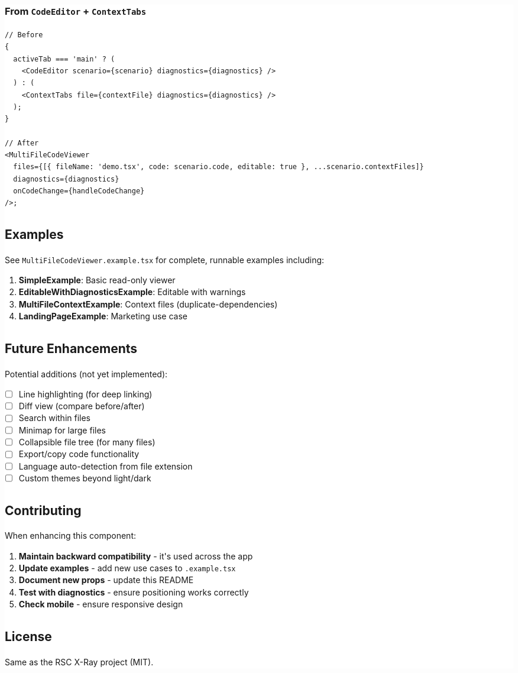 ### From `CodeEditor` + `ContextTabs`

```tsx
// Before
{
  activeTab === 'main' ? (
    <CodeEditor scenario={scenario} diagnostics={diagnostics} />
  ) : (
    <ContextTabs file={contextFile} diagnostics={diagnostics} />
  );
}

// After
<MultiFileCodeViewer
  files={[{ fileName: 'demo.tsx', code: scenario.code, editable: true }, ...scenario.contextFiles]}
  diagnostics={diagnostics}
  onCodeChange={handleCodeChange}
/>;
```

## Examples

See `MultiFileCodeViewer.example.tsx` for complete, runnable examples including:

1. **SimpleExample**: Basic read-only viewer
2. **EditableWithDiagnosticsExample**: Editable with warnings
3. **MultiFileContextExample**: Context files (duplicate-dependencies)
4. **LandingPageExample**: Marketing use case

## Future Enhancements

Potential additions (not yet implemented):

- [ ] Line highlighting (for deep linking)
- [ ] Diff view (compare before/after)
- [ ] Search within files
- [ ] Minimap for large files
- [ ] Collapsible file tree (for many files)
- [ ] Export/copy code functionality
- [ ] Language auto-detection from file extension
- [ ] Custom themes beyond light/dark

## Contributing

When enhancing this component:

1. **Maintain backward compatibility** - it's used across the app
2. **Update examples** - add new use cases to `.example.tsx`
3. **Document new props** - update this README
4. **Test with diagnostics** - ensure positioning works correctly
5. **Check mobile** - ensure responsive design

## License

Same as the RSC X-Ray project (MIT).
